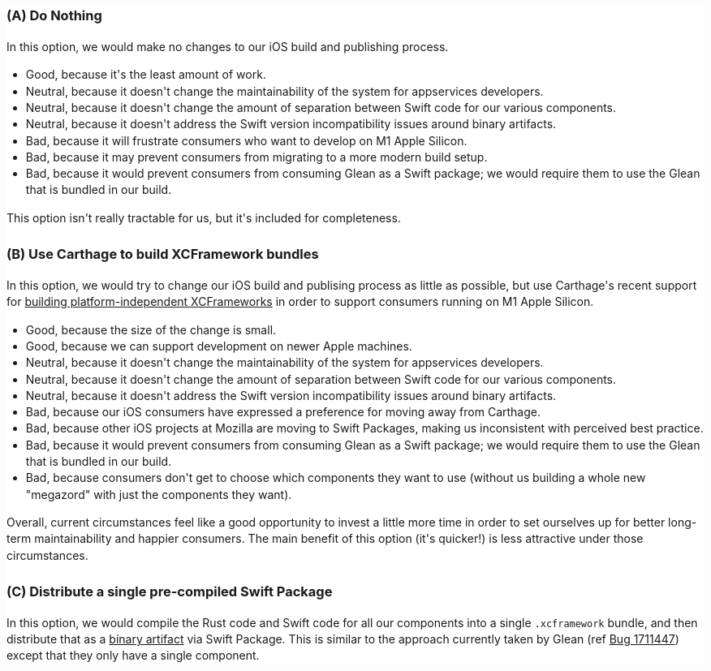 ### (A) Do Nothing

In this option, we would make no changes to our iOS build and publishing process.

* Good, because it's the least amount of work.
* Neutral, because it doesn't change the maintainability of the system for appservices
  developers.
* Neutral, because it doesn't change the amount of separation between Swift code
  for our various components.
* Neutral, because it doesn't address the Swift version incompatibility issues around
  binary artifacts.
* Bad, because it will frustrate consumers who want to develop on M1 Apple Silicon.
* Bad, because it may prevent consumers from migrating to a more modern build setup.
* Bad, because it would prevent consumers from consuming Glean as a Swift package;
  we would require them to use the Glean that is bundled in our build.

This option isn't really tractable for us, but it's included for completeness.

### **(B) Use Carthage to build XCFramework bundles**

In this option, we would try to change our iOS build and publising process as little
as possible, but use Carthage's recent support for [building platform-independent
XCFrameworks](https://github.com/Carthage/carthage#building-platform-independent-xcframeworks-xcode-12-and-above) in order
to support consumers running on M1 Apple Silicon.

* Good, because the size of the change is small.
* Good, because we can support development on newer Apple machines.
* Neutral, because it doesn't change the maintainability of the system for appservices
  developers.
* Neutral, because it doesn't change the amount of separation between Swift code
  for our various components.
* Neutral, because it doesn't address the Swift version incompatibility issues around
  binary artifacts.
* Bad, because our iOS consumers have expressed a preference for moving away from Carthage.
* Bad, because other iOS projects at Mozilla are moving to Swift Packages, making
  us inconsistent with perceived best practice.
* Bad, because it would prevent consumers from consuming Glean as a Swift package;
  we would require them to use the Glean that is bundled in our build.
* Bad, because consumers don't get to choose which components they want to use (without
  us building a whole new "megazord" with just the components they want).

Overall, current circumstances feel like a good opportunity to invest a little more
time in order to set ourselves up for better long-term maintainability
and happier consumers. The main benefit of this option (it's quicker!) is less attractive
under those circumstances.

### **(C) Distribute a single pre-compiled Swift Package**

In this option, we would compile the Rust code and Swift code for all our components into
a single `.xcframework` bundle, and then distribute that as a
[binary artifact](https://developer.apple.com/documentation/swift_packages/distributing_binary_frameworks_as_swift_packages) via Swift Package. This is similar to the approach
currently taken by Glean (ref [Bug 1711447](https://bugzilla.mozilla.org/show_bug.cgi?id=1711447))
except that they only have a single component.
